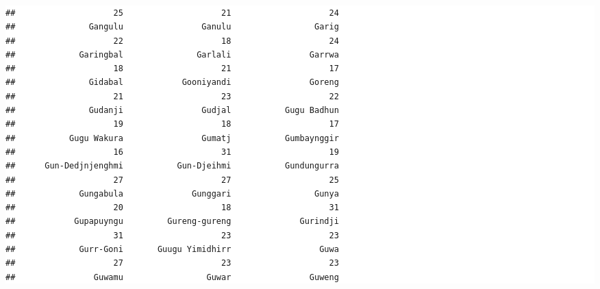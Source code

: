     ##                    25                    21                    24 
    ##               Gangulu                Ganulu                 Garig 
    ##                    22                    18                    24 
    ##             Garingbal               Garlali                Garrwa 
    ##                    18                    21                    17 
    ##               Gidabal            Gooniyandi                Goreng 
    ##                    21                    23                    22 
    ##               Gudanji                Gudjal           Gugu Badhun 
    ##                    19                    18                    17 
    ##           Gugu Wakura                Gumatj           Gumbaynggir 
    ##                    16                    31                    19 
    ##      Gun-Dedjnjenghmi           Gun-Djeihmi           Gundungurra 
    ##                    27                    27                    25 
    ##             Gungabula              Gunggari                 Gunya 
    ##                    20                    18                    31 
    ##            Gupapuyngu         Gureng-gureng              Gurindji 
    ##                    31                    23                    23 
    ##             Gurr-Goni       Guugu Yimidhirr                  Guwa 
    ##                    27                    23                    23 
    ##                Guwamu                 Guwar                Guweng 